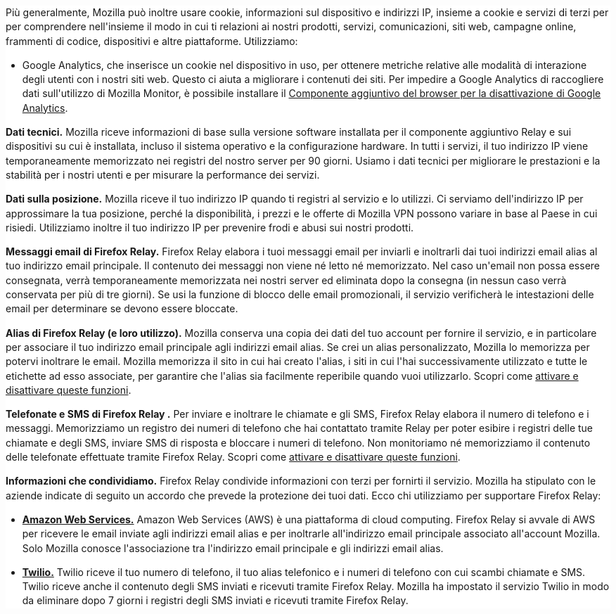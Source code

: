 Più generalmente, Mozilla può inoltre usare cookie, informazioni sul dispositivo e indirizzi IP, insieme a cookie e servizi di terzi per per comprendere nell'insieme il modo in cui ti relazioni ai nostri prodotti, servizi, comunicazioni, siti web, campagne online, frammenti di codice, dispositivi e altre piattaforme. Utilizziamo:

* Google Analytics, che inserisce un cookie nel dispositivo in uso, per ottenere metriche relative alle modalità di interazione degli utenti con i nostri siti web. Questo ci aiuta a migliorare i contenuti dei siti. Per impedire a Google Analytics di raccogliere dati sull'utilizzo di Mozilla Monitor, è possibile installare il [Componente aggiuntivo del browser per la disattivazione di Google Analytics](https://tools.google.com/dlpage/gaoptout).

__Dati tecnici.__ Mozilla riceve informazioni di base sulla versione software installata per il componente aggiuntivo Relay e sui dispositivi su cui è installata, incluso il sistema operativo e la configurazione hardware. In tutti i servizi, il tuo indirizzo IP viene temporaneamente memorizzato nei registri del nostro server per 90 giorni. Usiamo i dati tecnici per migliorare le prestazioni e la stabilità per i nostri utenti e per misurare la performance dei servizi.

__Dati sulla posizione.__ Mozilla riceve il tuo indirizzo IP quando ti registri al servizio e lo utilizzi. Ci serviamo dell'indirizzo IP per approssimare la tua posizione, perché la disponibilità, i prezzi e le offerte di Mozilla VPN possono variare in base al Paese in cui risiedi. Utilizziamo inoltre il tuo indirizzo IP per prevenire frodi e abusi sui nostri prodotti.

__Messaggi email di Firefox Relay.__ Firefox Relay elabora i tuoi messaggi email per inviarli e inoltrarli dai tuoi indirizzi email alias al tuo indirizzo email principale. Il contenuto dei messaggi non viene né letto né memorizzato. Nel caso un'email non possa essere consegnata, verrà temporaneamente memorizzata nei nostri server ed eliminata dopo la consegna (in nessun caso verrà conservata per più di tre giorni). Se usi la funzione di blocco delle email promozionali, il servizio verificherà le intestazioni delle email per determinare se devono essere bloccate.

__Alias di Firefox Relay (e loro utilizzo).__ Mozilla conserva una copia dei dati del tuo account per fornire il servizio, e in particolare per associare il tuo indirizzo email principale agli indirizzi email alias. Se crei un alias personalizzato, Mozilla lo memorizza per potervi inoltrare le email. Mozilla memorizza il sito in cui hai creato l'alias, i siti in cui l'hai successivamente utilizzato e tutte le etichette ad esso associate, per garantire che l'alias sia facilmente reperibile quando vuoi utilizzarlo. Scopri come [attivare e disattivare queste funzioni](https://relay.firefox.com/faq).

__Telefonate e SMS di Firefox Relay .__ Per inviare e inoltrare le chiamate e gli SMS, Firefox Relay elabora il numero di telefono e i messaggi. Memorizziamo un registro dei numeri di telefono che hai contattato tramite Relay per poter esibire i registri delle tue chiamate e degli SMS, inviare SMS di risposta e bloccare i numeri di telefono. Non monitoriamo né memorizziamo il contenuto delle telefonate effettuate tramite Firefox Relay. Scopri come [attivare e disattivare queste funzioni](https://relay.firefox.com/faq).

__Informazioni che condividiamo.__ Firefox Relay condivide informazioni con terzi per fornirti il servizio. Mozilla ha stipulato con le aziende indicate di seguito un accordo che prevede la protezione dei tuoi dati. Ecco chi utilizziamo per supportare Firefox Relay:

* __[Amazon Web Services.](https://aws.amazon.com/privacy/)__ Amazon Web Services (AWS) è una piattaforma di cloud computing. Firefox Relay si avvale di AWS per ricevere le email inviate agli indirizzi email alias e per inoltrarle all'indirizzo email principale associato all'account Mozilla. Solo Mozilla conosce l'associazione tra l'indirizzo email principale e gli indirizzi email alias.

* __[Twilio.](https://www.twilio.com/en-us/legal/privacy)__ Twilio riceve il tuo numero di telefono, il tuo alias telefonico e i numeri di telefono con cui scambi chiamate e SMS. Twilio riceve anche il contenuto degli SMS inviati e ricevuti tramite Firefox Relay. Mozilla ha impostato il servizio Twilio in modo da eliminare dopo 7 giorni i registri degli SMS inviati e ricevuti tramite Firefox Relay.
